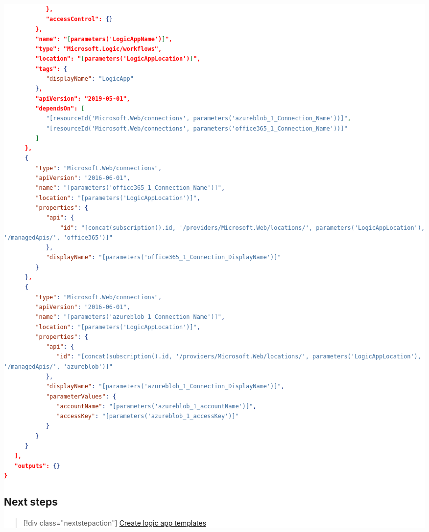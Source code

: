 ```json
            },
            "accessControl": {}
         },
         "name": "[parameters('LogicAppName')]",
         "type": "Microsoft.Logic/workflows",
         "location": "[parameters('LogicAppLocation')]",
         "tags": {
            "displayName": "LogicApp"
         },
         "apiVersion": "2019-05-01",
         "dependsOn": [
            "[resourceId('Microsoft.Web/connections', parameters('azureblob_1_Connection_Name'))]",
            "[resourceId('Microsoft.Web/connections', parameters('office365_1_Connection_Name'))]"
         ]
      },
      {
         "type": "Microsoft.Web/connections",
         "apiVersion": "2016-06-01",
         "name": "[parameters('office365_1_Connection_Name')]",
         "location": "[parameters('LogicAppLocation')]",
         "properties": {
            "api": {
                "id": "[concat(subscription().id, '/providers/Microsoft.Web/locations/', parameters('LogicAppLocation'), '/managedApis/', 'office365')]"
            },
            "displayName": "[parameters('office365_1_Connection_DisplayName')]"
         }
      },
      {
         "type": "Microsoft.Web/connections",
         "apiVersion": "2016-06-01",
         "name": "[parameters('azureblob_1_Connection_Name')]",
         "location": "[parameters('LogicAppLocation')]",
         "properties": {
            "api": {
               "id": "[concat(subscription().id, '/providers/Microsoft.Web/locations/', parameters('LogicAppLocation'), '/managedApis/', 'azureblob')]"
            },
            "displayName": "[parameters('azureblob_1_Connection_DisplayName')]",
            "parameterValues": {
               "accountName": "[parameters('azureblob_1_accountName')]",
               "accessKey": "[parameters('azureblob_1_accessKey')]"
            }
         }
      }
   ],
   "outputs": {}
}
```

## Next steps

> [!div class="nextstepaction"]
> [Create logic app templates](../logic-apps/logic-apps-create-azure-resource-manager-templates.md)
